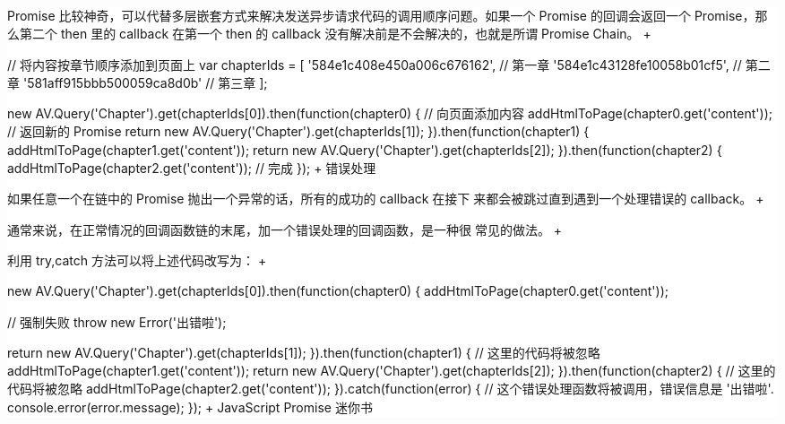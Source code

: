 Promise 比较神奇，可以代替多层嵌套方式来解决发送异步请求代码的调用顺序问题。如果一个 Promise 的回调会返回一个 Promise，那么第二个 then 里的 callback 在第一个 then 的 callback 没有解决前是不会解决的，也就是所谓 Promise Chain。
+

// 将内容按章节顺序添加到页面上
var chapterIds = [
  '584e1c408e450a006c676162', // 第一章
  '584e1c43128fe10058b01cf5', // 第二章
  '581aff915bbb500059ca8d0b'  // 第三章
];

new AV.Query('Chapter').get(chapterIds[0]).then(function(chapter0) {
  // 向页面添加内容
  addHtmlToPage(chapter0.get('content'));
  // 返回新的 Promise
  return new AV.Query('Chapter').get(chapterIds[1]);
}).then(function(chapter1) {
  addHtmlToPage(chapter1.get('content'));
  return new AV.Query('Chapter').get(chapterIds[2]);
}).then(function(chapter2) {
  addHtmlToPage(chapter2.get('content'));
  // 完成
});
+
错误处理

如果任意一个在链中的 Promise 抛出一个异常的话，所有的成功的 callback 在接下 来都会被跳过直到遇到一个处理错误的 callback。
+

通常来说，在正常情况的回调函数链的末尾，加一个错误处理的回调函数，是一种很 常见的做法。
+

利用 try,catch 方法可以将上述代码改写为：
+

new AV.Query('Chapter').get(chapterIds[0]).then(function(chapter0) {
  addHtmlToPage(chapter0.get('content'));

  // 强制失败
  throw new Error('出错啦');

  return new AV.Query('Chapter').get(chapterIds[1]);
}).then(function(chapter1) {
  // 这里的代码将被忽略
  addHtmlToPage(chapter1.get('content'));
  return new AV.Query('Chapter').get(chapterIds[2]);
}).then(function(chapter2) {
  // 这里的代码将被忽略
  addHtmlToPage(chapter2.get('content'));
}).catch(function(error) {
  // 这个错误处理函数将被调用，错误信息是 '出错啦'.
  console.error(error.message);
});
+
JavaScript Promise 迷你书
